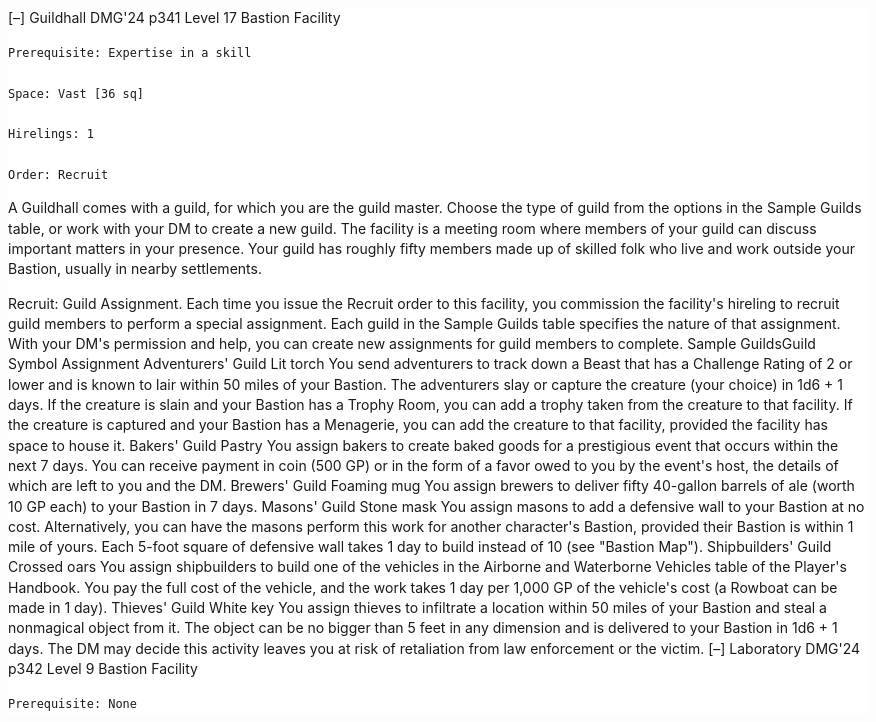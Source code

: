 [–]
Guildhall
DMG'24
p341
Level 17 Bastion Facility

    Prerequisite: Expertise in a skill

    Space: Vast [36 sq]

    Hirelings: 1

    Order: Recruit

A Guildhall comes with a guild, for which you are the guild master. Choose the type of guild from the options in the Sample Guilds table, or work with your DM to create a new guild. The facility is a meeting room where members of your guild can discuss important matters in your presence.
Your guild has roughly fifty members made up of skilled folk who live and work outside your Bastion, usually in nearby settlements.

Recruit: Guild Assignment. Each time you issue the Recruit order to this facility, you commission the facility's hireling to recruit guild members to perform a special assignment. Each guild in the Sample Guilds table specifies the nature of that assignment. With your DM's permission and help, you can create new assignments for guild members to complete.
Sample GuildsGuild	Symbol	Assignment
Adventurers' Guild	Lit torch	You send adventurers to track down a Beast that has a Challenge Rating of 2 or lower and is known to lair within 50 miles of your Bastion. The adventurers slay or capture the creature (your choice) in 1d6 + 1 days. If the creature is slain and your Bastion has a Trophy Room, you can add a trophy taken from the creature to that facility. If the creature is captured and your Bastion has a Menagerie, you can add the creature to that facility, provided the facility has space to house it.
Bakers' Guild	Pastry	You assign bakers to create baked goods for a prestigious event that occurs within the next 7 days. You can receive payment in coin (500 GP) or in the form of a favor owed to you by the event's host, the details of which are left to you and the DM.
Brewers' Guild	Foaming mug	You assign brewers to deliver fifty 40-gallon barrels of ale (worth 10 GP each) to your Bastion in 7 days.
Masons' Guild	Stone mask	You assign masons to add a defensive wall to your Bastion at no cost. Alternatively, you can have the masons perform this work for another character's Bastion, provided their Bastion is within 1 mile of yours. Each 5-foot square of defensive wall takes 1 day to build instead of 10 (see "Bastion Map").
Shipbuilders' Guild	Crossed oars	You assign shipbuilders to build one of the vehicles in the Airborne and Waterborne Vehicles table of the Player's Handbook. You pay the full cost of the vehicle, and the work takes 1 day per 1,000 GP of the vehicle's cost (a Rowboat can be made in 1 day).
Thieves' Guild	White key	You assign thieves to infiltrate a location within 50 miles of your Bastion and steal a nonmagical object from it. The object can be no bigger than 5 feet in any dimension and is delivered to your Bastion in 1d6 + 1 days. The DM may decide this activity leaves you at risk of retaliation from law enforcement or the victim.
[–]
Laboratory
DMG'24
p342
Level 9 Bastion Facility

    Prerequisite: None
